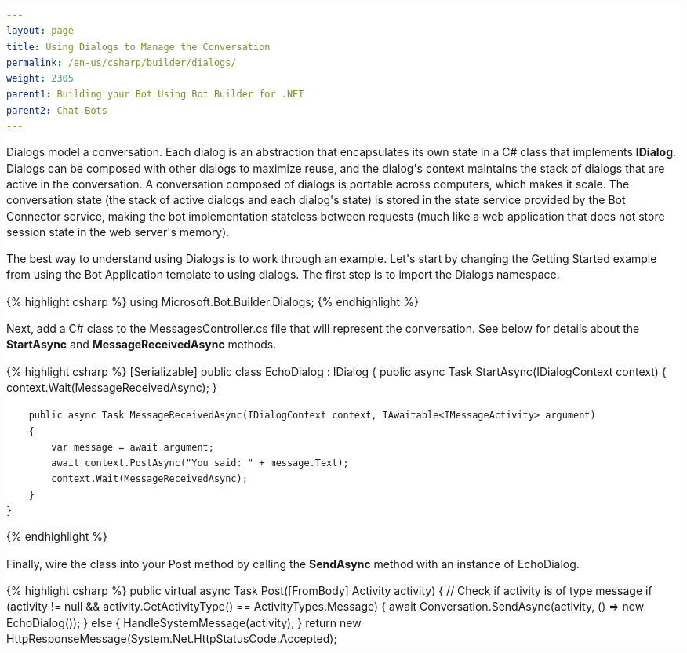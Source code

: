 ```yaml
---
layout: page
title: Using Dialogs to Manage the Conversation
permalink: /en-us/csharp/builder/dialogs/
weight: 2305
parent1: Building your Bot Using Bot Builder for .NET
parent2: Chat Bots
---
```



Dialogs model a conversation. Each dialog is an abstraction that encapsulates its own state in a C# class that implements **IDialog**. Dialogs can be composed with other dialogs to maximize reuse, and the dialog's context maintains the stack of dialogs that are active in the conversation. A conversation composed of dialogs is portable across computers, which makes it scale. The conversation state (the stack of active dialogs and each dialog's state) is stored in the state service provided by the Bot Connector service, making the bot implementation stateless between requests (much like a web application that does not store session state in the web server's memory).

The best way to understand using Dialogs is to work through an example. Let's start by changing the [Getting Started](/en-us/csharp/builder/getting-started/) example from using the Bot Application template to using dialogs.
The first step is to import the Dialogs namespace.

{% highlight csharp %}
using Microsoft.Bot.Builder.Dialogs;
{% endhighlight %}

Next, add a C# class to the MessagesController.cs file that will represent the conversation. See below for details about the **StartAsync** and **MessageReceivedAsync** methods.

{% highlight csharp %}
    [Serializable]
    public class EchoDialog : IDialog<object>
    {
        public async Task StartAsync(IDialogContext context)
        {
            context.Wait(MessageReceivedAsync);
        }

        public async Task MessageReceivedAsync(IDialogContext context, IAwaitable<IMessageActivity> argument)
        {
            var message = await argument;
            await context.PostAsync("You said: " + message.Text);
            context.Wait(MessageReceivedAsync);
        }
    }
{% endhighlight %}

Finally, wire the class into your Post method by calling the **SendAsync** method with an instance of EchoDialog.

{% highlight csharp %}
        public virtual async Task<HttpResponseMessage> Post([FromBody] Activity activity)
        {
            // Check if activity is of type message
            if (activity != null && activity.GetActivityType() == ActivityTypes.Message)
            {
                await Conversation.SendAsync(activity, () => new EchoDialog());
            }
            else
            {
                HandleSystemMessage(activity);
            }
            return new HttpResponseMessage(System.Net.HttpStatusCode.Accepted);